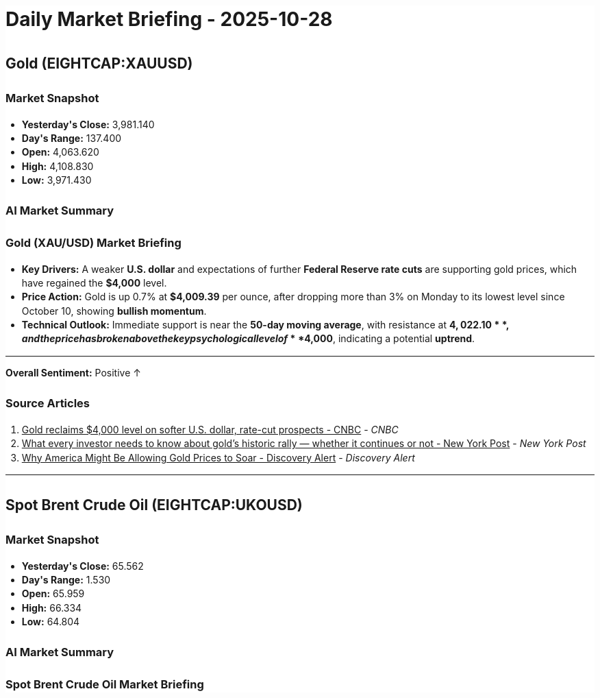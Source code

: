 # Daily Market Briefing - 2025-10-28

## Gold (EIGHTCAP:XAUUSD)

### Market Snapshot
* **Yesterday's Close:** 3,981.140
* **Day's Range:** 137.400
* **Open:** 4,063.620
* **High:** 4,108.830
* **Low:** 3,971.430

### AI Market Summary
### Gold (XAU/USD) Market Briefing

* **Key Drivers:** A weaker **U.S. dollar** and expectations of further **Federal Reserve rate cuts** are supporting gold prices, which have regained the **$4,000** level.
* **Price Action:** Gold is up 0.7% at **$4,009.39** per ounce, after dropping more than 3% on Monday to its lowest level since October 10, showing **bullish momentum**.
* **Technical Outlook:** Immediate support is near the **50-day moving average**, with resistance at **$4,022.10**, and the price has broken above the key psychological level of **$4,000**, indicating a potential **uptrend**.

---
**Overall Sentiment:** Positive ↑

### Source Articles
1. [Gold reclaims $4,000 level on softer U.S. dollar, rate-cut prospects - CNBC](https://www.cnbc.com/2025/10/28/gold-reclaims-4000-level-on-softer-us-dollar-rate-cut-prospects.html) - *CNBC*
2. [What every investor needs to know about gold’s historic rally — whether it continues or not - New York Post](https://nypost.com/2025/10/27/business/what-every-investor-needs-to-know-about-golds-historic-rally-whether-it-continues-or-not/) - *New York Post*
3. [Why America Might Be Allowing Gold Prices to Soar - Discovery Alert](https://discoveryalert.com.au/news/federal-reserve-monetary-policy-gold-2025/) - *Discovery Alert*

---

## Spot Brent Crude Oil (EIGHTCAP:UKOUSD)

### Market Snapshot
* **Yesterday's Close:** 65.562
* **Day's Range:** 1.530
* **Open:** 65.959
* **High:** 66.334
* **Low:** 64.804

### AI Market Summary
### Spot Brent Crude Oil Market Briefing
